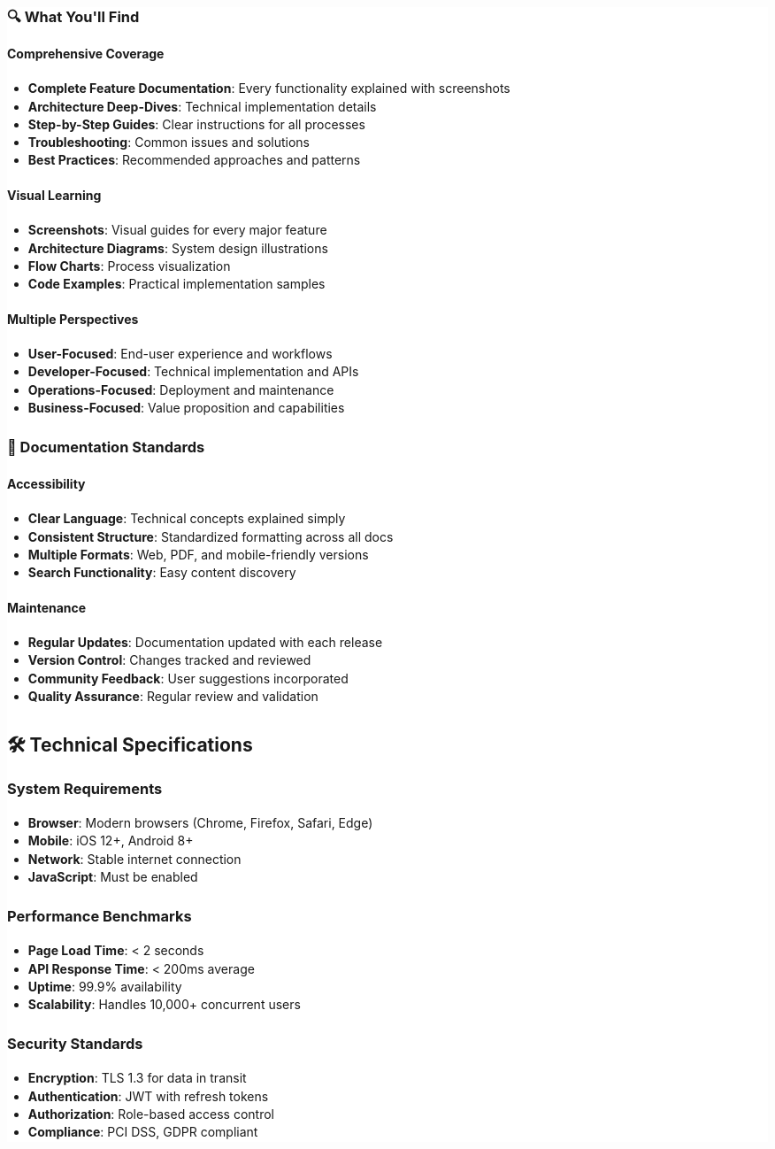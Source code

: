 ### 🔍 What You'll Find

#### Comprehensive Coverage
- **Complete Feature Documentation**: Every functionality explained with screenshots
- **Architecture Deep-Dives**: Technical implementation details
- **Step-by-Step Guides**: Clear instructions for all processes
- **Troubleshooting**: Common issues and solutions
- **Best Practices**: Recommended approaches and patterns

#### Visual Learning
- **Screenshots**: Visual guides for every major feature
- **Architecture Diagrams**: System design illustrations
- **Flow Charts**: Process visualization
- **Code Examples**: Practical implementation samples

#### Multiple Perspectives
- **User-Focused**: End-user experience and workflows
- **Developer-Focused**: Technical implementation and APIs
- **Operations-Focused**: Deployment and maintenance
- **Business-Focused**: Value proposition and capabilities

### 📱 Documentation Standards

#### Accessibility
- **Clear Language**: Technical concepts explained simply
- **Consistent Structure**: Standardized formatting across all docs
- **Multiple Formats**: Web, PDF, and mobile-friendly versions
- **Search Functionality**: Easy content discovery

#### Maintenance
- **Regular Updates**: Documentation updated with each release
- **Version Control**: Changes tracked and reviewed
- **Community Feedback**: User suggestions incorporated
- **Quality Assurance**: Regular review and validation

## 🛠️ Technical Specifications

### System Requirements
- **Browser**: Modern browsers (Chrome, Firefox, Safari, Edge)
- **Mobile**: iOS 12+, Android 8+
- **Network**: Stable internet connection
- **JavaScript**: Must be enabled

### Performance Benchmarks
- **Page Load Time**: < 2 seconds
- **API Response Time**: < 200ms average
- **Uptime**: 99.9% availability
- **Scalability**: Handles 10,000+ concurrent users

### Security Standards
- **Encryption**: TLS 1.3 for data in transit
- **Authentication**: JWT with refresh tokens
- **Authorization**: Role-based access control
- **Compliance**: PCI DSS, GDPR compliant
